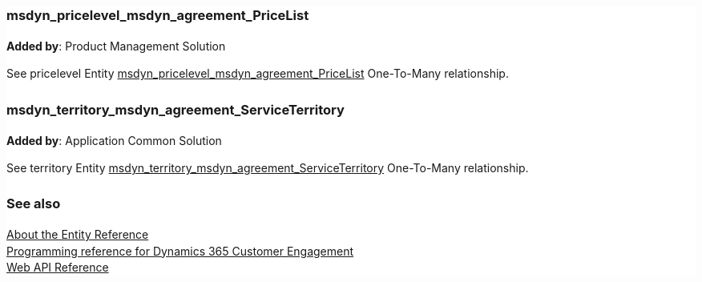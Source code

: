 ### <a name="BKMK_msdyn_pricelevel_msdyn_agreement_PriceList"></a> msdyn_pricelevel_msdyn_agreement_PriceList

**Added by**: Product Management Solution

See pricelevel Entity [msdyn_pricelevel_msdyn_agreement_PriceList](pricelevel.md#BKMK_msdyn_pricelevel_msdyn_agreement_PriceList) One-To-Many relationship.

### <a name="BKMK_msdyn_territory_msdyn_agreement_ServiceTerritory"></a> msdyn_territory_msdyn_agreement_ServiceTerritory

**Added by**: Application Common Solution

See territory Entity [msdyn_territory_msdyn_agreement_ServiceTerritory](territory.md#BKMK_msdyn_territory_msdyn_agreement_ServiceTerritory) One-To-Many relationship.

### See also

[About the Entity Reference](../about-entity-reference.md)<br />
[Programming reference for Dynamics 365 Customer Engagement](../programming-reference.md)<br />
[Web API Reference](/dynamics365/customer-engagement/web-api/about)<br />
<xref href="Microsoft.Dynamics.CRM.msdyn_agreement?text=msdyn_agreement EntityType" />
